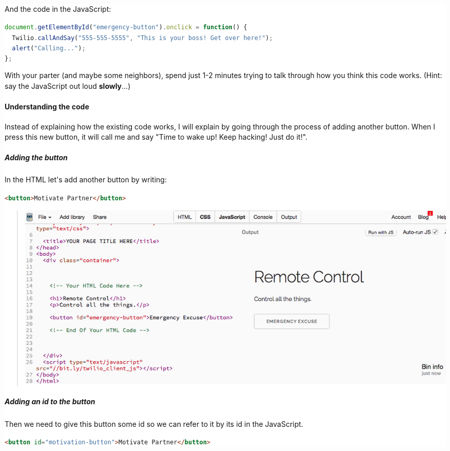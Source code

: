 And the code in the JavaScript:

```js
document.getElementById("emergency-button").onclick = function() {
  Twilio.callAndSay("555-555-5555", "This is your boss! Get over here!");
  alert("Calling...");
};
```

With your parter (and maybe some neighbors), spend just 1-2 minutes trying to
talk through how you think this code works. (Hint: say the JavaScript out loud
**slowly**...)

#### Understanding the code

Instead of explaining how the existing code works, I will explain by going
through the process of adding another button. When I press this new button, it
will call me and say "Time to wake up! Keep hacking! Just do it!".

##### Adding the button

In the HTML let's add another button by writing:

```html
<button>Motivate Partner</button>
```

> ![](img/motivate_partner.gif)



##### Adding an id to the button

Then we need to give this button some id so we can refer to it by its id in the
JavaScript.

```html
<button id="motivation-button">Motivate Partner</button>
```
